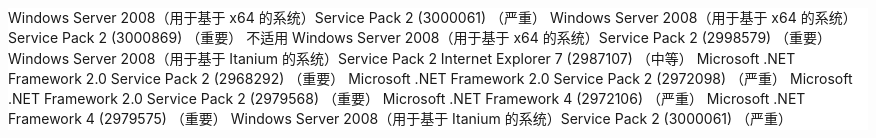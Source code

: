 
</td>
<td style="border:1px solid black;">
Windows Server 2008（用于基于 x64 的系统）Service Pack 2  
(3000061)  
（严重）

</td>
<td style="border:1px solid black;">
Windows Server 2008（用于基于 x64 的系统）Service Pack 2  
(3000869)  
（重要）

</td>
<td style="border:1px solid black;">
不适用

</td>
<td style="border:1px solid black;">
Windows Server 2008（用于基于 x64 的系统）Service Pack 2  
(2998579)  
（重要）

</td>
</tr>
<tr>
<td style="border:1px solid black;">
Windows Server 2008（用于基于 Itanium 的系统）Service Pack 2

</td>
<td style="border:1px solid black;">
Internet Explorer 7  
(2987107)  
（中等）

</td>
<td style="border:1px solid black;">
Microsoft .NET Framework 2.0 Service Pack 2  
(2968292)  
（重要）  
Microsoft .NET Framework 2.0 Service Pack 2  
(2972098)  
（严重）  
Microsoft .NET Framework 2.0 Service Pack 2  
(2979568)  
（重要）  
Microsoft .NET Framework 4  
(2972106)  
（严重）  
Microsoft .NET Framework 4  
(2979575)  
（重要）

</td>
<td style="border:1px solid black;">
Windows Server 2008（用于基于 Itanium 的系统）Service Pack 2  
(3000061)  
（严重）
